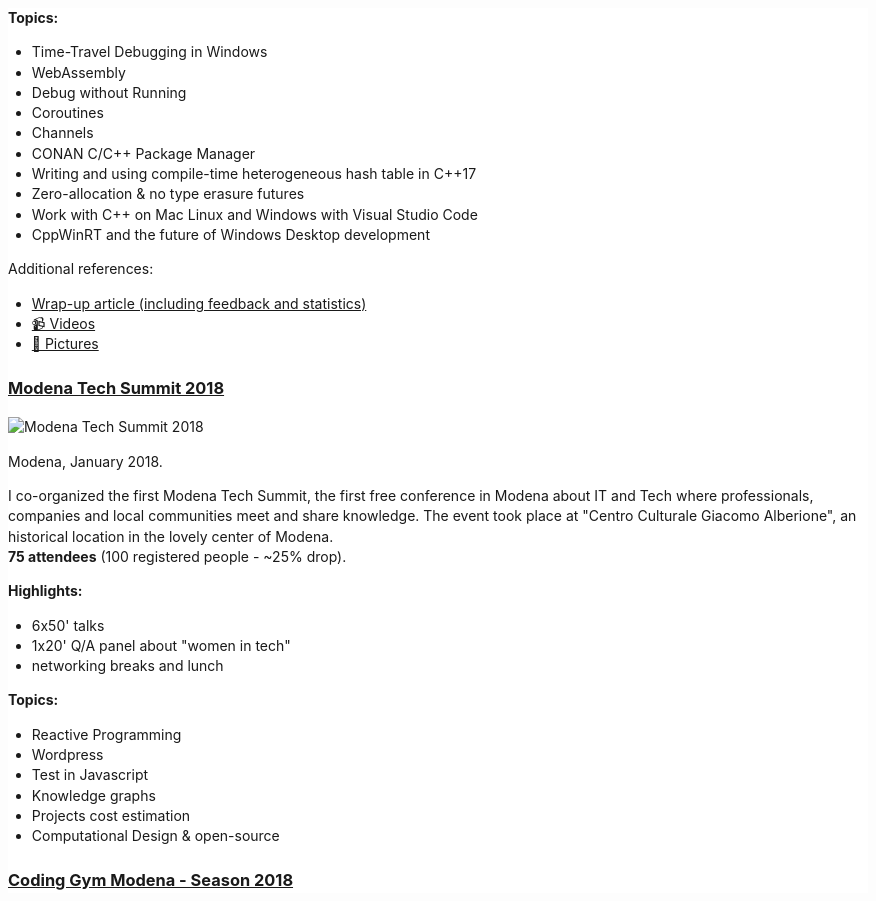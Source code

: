 **Topics:**

- Time-Travel Debugging in Windows
- WebAssembly
- Debug without Running
- Coroutines
- Channels
- CONAN C/C++ Package Manager
- Writing and using compile-time heterogeneous hash table in C++17
- Zero-allocation & no type erasure futures
- Work with C++ on Mac Linux and Windows with Visual Studio Code
- CppWinRT and the future of Windows Desktop development

Additional references:

- [Wrap-up article (including feedback and statistics)](https://italiancpp.org/posts/2018-07-08-itcppcon18)
- [📹 Videos](https://www.youtube.com/playlist?list=PLsCm1Hs016LW0zKJBvemhJ0YWIF1Fezd6)
- [📸 Pictures](https://www.facebook.com/media/set/?vanity=italiancpp&set=a.2023344447980261)

### [Modena Tech Summit 2018](http://modenatechscene.it/summit2018/)

<img src="https://pbs.twimg.com/media/DT-nldbX0AAxZZS.jpg" alt="Modena Tech Summit 2018" width="700">

Modena, January 2018.

I co-organized the first Modena Tech Summit, the first free conference in Modena about IT and Tech where professionals, companies and local communities meet and share knowledge. The event took place at "Centro Culturale Giacomo Alberione", an historical location in the lovely center of Modena.<br/>
**75 attendees** (100 registered people - ~25% drop).

**Highlights:**

- 6x50' talks
- 1x20' Q/A panel about "women in tech"
- networking breaks and lunch

**Topics:**

- Reactive Programming
- Wordpress
- Test in Javascript
- Knowledge graphs
- Projects cost estimation
- Computational Design & open-source

### [Coding Gym Modena - Season 2018](https://coding-gym.org)
